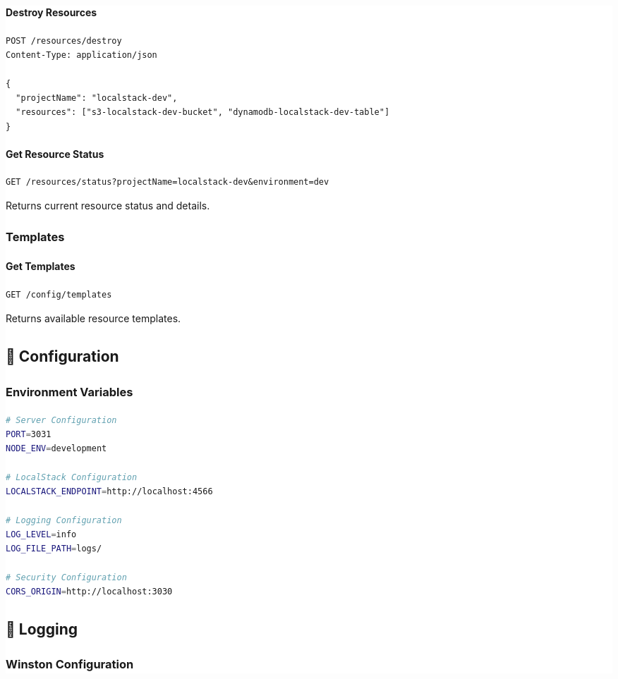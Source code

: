 #### Destroy Resources

```http
POST /resources/destroy
Content-Type: application/json

{
  "projectName": "localstack-dev",
  "resources": ["s3-localstack-dev-bucket", "dynamodb-localstack-dev-table"]
}
```

#### Get Resource Status

```http
GET /resources/status?projectName=localstack-dev&environment=dev
```

Returns current resource status and details.

### Templates

#### Get Templates

```http
GET /config/templates
```

Returns available resource templates.

## 🔧 Configuration

### Environment Variables

```bash
# Server Configuration
PORT=3031
NODE_ENV=development

# LocalStack Configuration
LOCALSTACK_ENDPOINT=http://localhost:4566

# Logging Configuration
LOG_LEVEL=info
LOG_FILE_PATH=logs/

# Security Configuration
CORS_ORIGIN=http://localhost:3030
```

## 📝 Logging

### Winston Configuration
